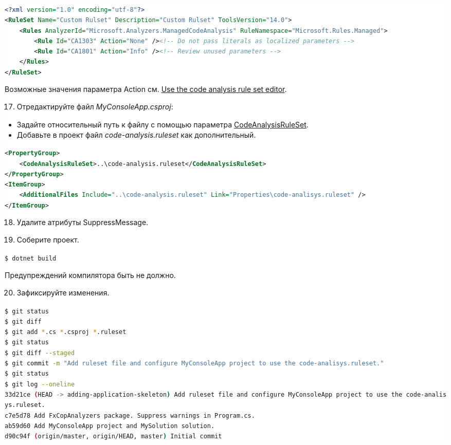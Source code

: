 ```xml
<?xml version="1.0" encoding="utf-8"?>
<RuleSet Name="Custom Rulset" Description="Custom Rulset" ToolsVersion="14.0">
    <Rules AnalyzerId="Microsoft.Analyzers.ManagedCodeAnalysis" RuleNamespace="Microsoft.Rules.Managed">
        <Rule Id="CA1303" Action="None" /><!-- Do not pass literals as localized parameters -->
        <Rule Id="CA1801" Action="Info" /><!-- Review unused parameters -->
    </Rules>
</RuleSet>
```

Возможные значения параметра Action см. [Use the code analysis rule set editor](https://docs.microsoft.com/en-us/visualstudio/code-quality/working-in-the-code-analysis-rule-set-editor).

17. Отредактируйте файл _MyConsoleApp.csproj_:
* Задайте относительный путь к файлу с помощью параметра [CodeAnalysisRuleSet](https://roslyn-analyzers.readthedocs.io/en/latest/config-analyzer.html#net-core-and-net-standard-projects).
* Добавьте в проект файл _code-analysis.ruleset_ как дополнительный.

```xml
<PropertyGroup>
    <CodeAnalysisRuleSet>..\code-analysis.ruleset</CodeAnalysisRuleSet>
</PropertyGroup>
<ItemGroup>
    <AdditionalFiles Include="..\code-analysis.ruleset" Link="Properties\code-analisys.ruleset" />
</ItemGroup>
```

18. Удалите атрибуты SuppressMessage.

19. Соберите проект.

```sh
$ dotnet build
```

Предупреждений компилятора быть не должно.

20. Зафиксируйте изменения.

```sh
$ git status
$ git diff
$ git add *.cs *.csproj *.ruleset
$ git status
$ git diff --staged
$ git commit -m "Add ruleset file and configure MyConsoleApp project to use the code-analisys.ruleset."
$ git status
$ git log --oneline
33d21ce (HEAD -> adding-application-skeleton) Add ruleset file and configure MyConsoleApp project to use the code-analisys.ruleset.
c7e5d78 Add FxCopAnalyzers package. Suppress warnings in Program.cs.
ab59d60 Add MyConsoleApp project and MySolution solution.
d90c94f (origin/master, origin/HEAD, master) Initial commit
```
